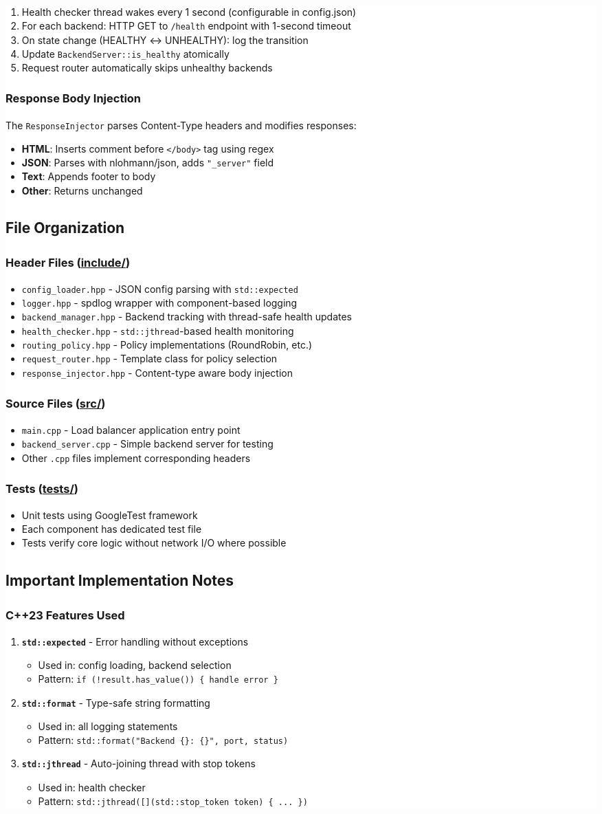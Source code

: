 1. Health checker thread wakes every 1 second (configurable in config.json)
2. For each backend: HTTP GET to `/health` endpoint with 1-second timeout
3. On state change (HEALTHY ↔ UNHEALTHY): log the transition
4. Update `BackendServer::is_healthy` atomically
5. Request router automatically skips unhealthy backends

### Response Body Injection

The `ResponseInjector` parses Content-Type headers and modifies responses:
- **HTML**: Inserts comment before `</body>` tag using regex
- **JSON**: Parses with nlohmann/json, adds `"_server"` field
- **Text**: Appends footer to body
- **Other**: Returns unchanged

## File Organization

### Header Files ([include/](include/))
- `config_loader.hpp` - JSON config parsing with `std::expected`
- `logger.hpp` - spdlog wrapper with component-based logging
- `backend_manager.hpp` - Backend tracking with thread-safe health updates
- `health_checker.hpp` - `std::jthread`-based health monitoring
- `routing_policy.hpp` - Policy implementations (RoundRobin, etc.)
- `request_router.hpp` - Template class for policy selection
- `response_injector.hpp` - Content-type aware body injection

### Source Files ([src/](src/))
- `main.cpp` - Load balancer application entry point
- `backend_server.cpp` - Simple backend server for testing
- Other `.cpp` files implement corresponding headers

### Tests ([tests/](tests/))
- Unit tests using GoogleTest framework
- Each component has dedicated test file
- Tests verify core logic without network I/O where possible

## Important Implementation Notes

### C++23 Features Used

1. **`std::expected`** - Error handling without exceptions
   - Used in: config loading, backend selection
   - Pattern: `if (!result.has_value()) { handle error }`

2. **`std::format`** - Type-safe string formatting
   - Used in: all logging statements
   - Pattern: `std::format("Backend {}: {}", port, status)`

3. **`std::jthread`** - Auto-joining thread with stop tokens
   - Used in: health checker
   - Pattern: `std::jthread([](std::stop_token token) { ... })`
